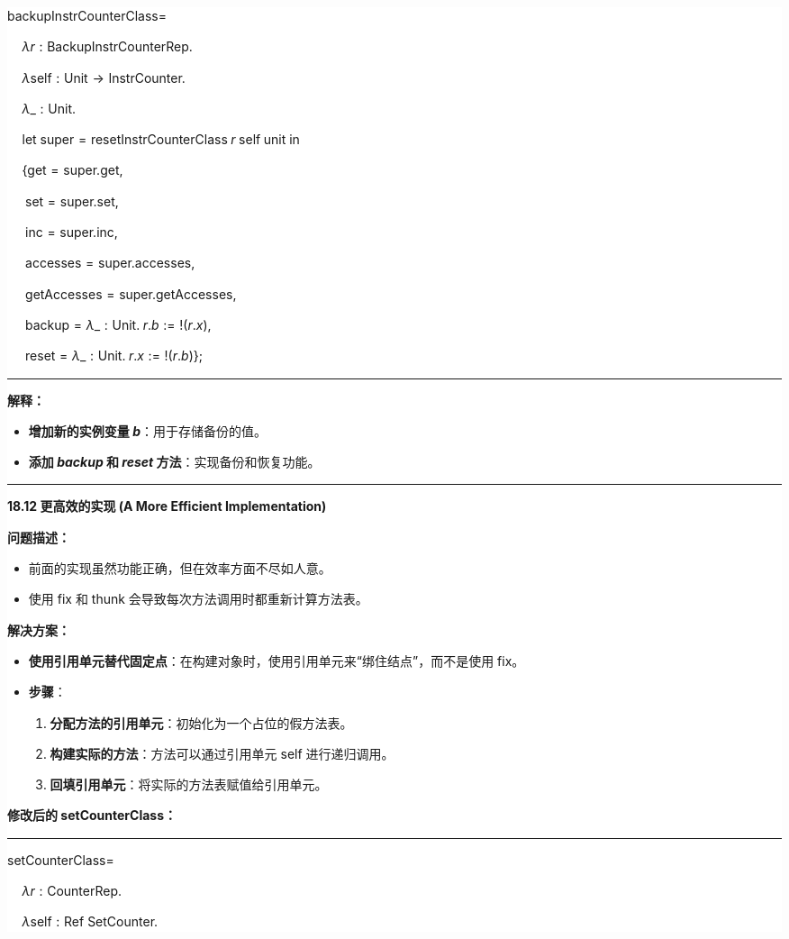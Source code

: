 $\text{backupInstrCounterClass} =$

$\quad \lambda r:\text{BackupInstrCounterRep}.$

$\quad \lambda \text{self}: \text{Unit} \to \text{InstrCounter}.$

$\quad \lambda \_:\text{Unit}.$

$\quad \text{let } \text{super} = \text{resetInstrCounterClass} \; r \; \text{self} \; \text{unit} \text{ in }$

$\quad \{ \text{get} = \text{super.get},$

$\quad \; \text{set} = \text{super.set},$

$\quad \; \text{inc} = \text{super.inc},$

$\quad \; \text{accesses} = \text{super.accesses},$

$\quad \; \text{getAccesses} = \text{super.getAccesses},$

$\quad \; \text{backup} = \lambda \_:\text{Unit}. \; r.b := !(r.x),$

$\quad \; \text{reset} = \lambda \_:\text{Unit}. \; r.x := !(r.b) \};$

---

**解释：**

- **增加新的实例变量 $b$**：用于存储备份的值。

- **添加 $backup$ 和 $reset$ 方法**：实现备份和恢复功能。

---

**18.12 更高效的实现 (A More Efficient Implementation)**

**问题描述：**

- 前面的实现虽然功能正确，但在效率方面不尽如人意。

- 使用 $\text{fix}$ 和 thunk 会导致每次方法调用时都重新计算方法表。

**解决方案：**

- **使用引用单元替代固定点**：在构建对象时，使用引用单元来“绑住结点”，而不是使用 $\text{fix}$。

- **步骤**：

  1. **分配方法的引用单元**：初始化为一个占位的假方法表。

  2. **构建实际的方法**：方法可以通过引用单元 $\text{self}$ 进行递归调用。

  3. **回填引用单元**：将实际的方法表赋值给引用单元。

**修改后的 $\text{setCounterClass}$：**

---

$\text{setCounterClass} =$

$\quad \lambda r:\text{CounterRep}.$

$\quad \lambda \text{self}: \text{Ref SetCounter}.$
